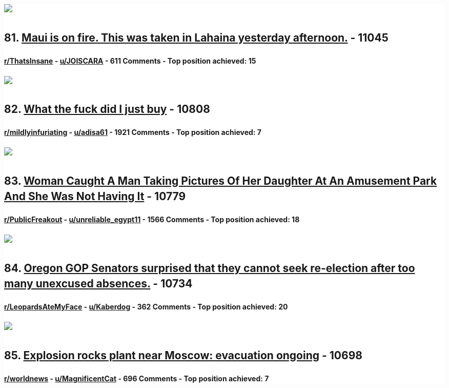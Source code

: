 <a href="https://v.redd.it/cs3nuj1o63hb1"><img src="https://b.thumbs.redditmedia.com/k_9linewDuo4xfuZI5J8EW3N_R0Lu7AyGTe87jl4q-s.jpg"></img></a>

## 81. [Maui is on fire. This was taken in Lahaina yesterday afternoon.](http://reddit.com/r/ThatsInsane/comments/15mf7aj/maui_is_on_fire_this_was_taken_in_lahaina/) - 11045
#### [r/ThatsInsane](http://reddit.com/r/ThatsInsane) - [u/JOISCARA](http://reddit.com/u/JOISCARA) - 611 Comments - Top position achieved: 15

<a href="https://v.redd.it/1lu2jk9k53hb1"><img src="https://external-preview.redd.it/bGR4eWtlM2s1M2hiMf70Mp5R6D00mw9gfZbDli8HF4ZrhMTaennbbar2-8oo.png?width=140&amp;height=140&amp;crop=140:140,smart&amp;format=jpg&amp;v=enabled&amp;lthumb=true&amp;s=5c77f50ad0f59cdb0553661426cabd620c157960"></img></a>

## 82. [What the fuck did I just buy](http://reddit.com/r/mildlyinfuriating/comments/15mt1wl/what_the_fuck_did_i_just_buy/) - 10808
#### [r/mildlyinfuriating](http://reddit.com/r/mildlyinfuriating) - [u/adisa61](http://reddit.com/u/adisa61) - 1921 Comments - Top position achieved: 7

<a href="https://i.imgur.com/vVBczWf.jpg"><img src="https://b.thumbs.redditmedia.com/qe0h-YMBnfVVHa9FrCxkr9Oz9u4RlHeC4SXWoJIQW2k.jpg"></img></a>

## 83. [Woman Caught A Man Taking Pictures Of Her Daughter At An Amusement Park And She Was Not Having It](http://reddit.com/r/PublicFreakout/comments/15mf1fy/woman_caught_a_man_taking_pictures_of_her/) - 10779
#### [r/PublicFreakout](http://reddit.com/r/PublicFreakout) - [u/unreliable_egypt11](http://reddit.com/u/unreliable_egypt11) - 1566 Comments - Top position achieved: 18

<a href="https://v.redd.it/ovhpux4f43hb1"><img src="https://b.thumbs.redditmedia.com/-VCqjtdHW4KGUwIyjSlT5me11G7PRKNYgtGZMM00pZA.jpg"></img></a>

## 84. [Oregon GOP Senators surprised that they cannot seek re-election after too many unexcused absences.](http://reddit.com/r/LeopardsAteMyFace/comments/15mf1pz/oregon_gop_senators_surprised_that_they_cannot/) - 10734
#### [r/LeopardsAteMyFace](http://reddit.com/r/LeopardsAteMyFace) - [u/Kaberdog](http://reddit.com/u/Kaberdog) - 362 Comments - Top position achieved: 20

<a href="https://i.redd.it/fjm0daqu33hb1.png"><img src="https://a.thumbs.redditmedia.com/xpDtfbx2QonF8Tep6xaA9eHNCOTJ7rlDPYIGfBWCRH0.jpg"></img></a>

## 85. [Explosion rocks plant near Moscow: evacuation ongoing](http://reddit.com/r/worldnews/comments/15m9sx5/explosion_rocks_plant_near_moscow_evacuation/) - 10698
#### [r/worldnews](http://reddit.com/r/worldnews) - [u/MagnificentCat](http://reddit.com/u/MagnificentCat) - 696 Comments - Top position achieved: 7
